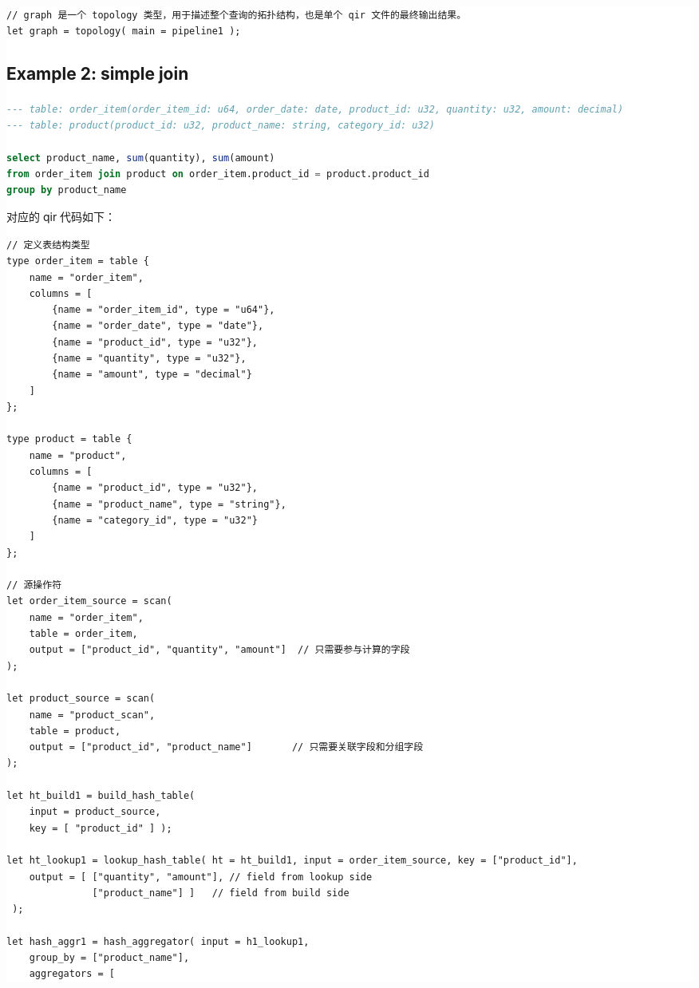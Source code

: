 ```qir 
// graph 是一个 topology 类型，用于描述整个查询的拓扑结构，也是单个 qir 文件的最终输出结果。
let graph = topology( main = pipeline1 );
```

## Example 2: simple join
```sql
--- table: order_item(order_item_id: u64, order_date: date, product_id: u32, quantity: u32, amount: decimal)
--- table: product(product_id: u32, product_name: string, category_id: u32)

select product_name, sum(quantity), sum(amount)
from order_item join product on order_item.product_id = product.product_id
group by product_name
```
对应的 qir 代码如下：
```qir
// 定义表结构类型
type order_item = table {
    name = "order_item",
    columns = [
        {name = "order_item_id", type = "u64"},
        {name = "order_date", type = "date"},
        {name = "product_id", type = "u32"},
        {name = "quantity", type = "u32"},
        {name = "amount", type = "decimal"}
    ]
};

type product = table {
    name = "product",
    columns = [
        {name = "product_id", type = "u32"},
        {name = "product_name", type = "string"},
        {name = "category_id", type = "u32"}
    ]
};

// 源操作符
let order_item_source = scan(
    name = "order_item",
    table = order_item,
    output = ["product_id", "quantity", "amount"]  // 只需要参与计算的字段
);

let product_source = scan(
    name = "product_scan",
    table = product,
    output = ["product_id", "product_name"]       // 只需要关联字段和分组字段
);

let ht_build1 = build_hash_table(
	input = product_source,
	key = [ "product_id" ] );

let ht_lookup1 = lookup_hash_table( ht = ht_build1, input = order_item_source, key = ["product_id"],
	output = [ ["quantity", "amount"], // field from lookup side
			   ["product_name"] ]	// field from build side
 );

let hash_aggr1 = hash_aggregator( input = h1_lookup1, 
	group_by = ["product_name"],
	aggregators = [
```